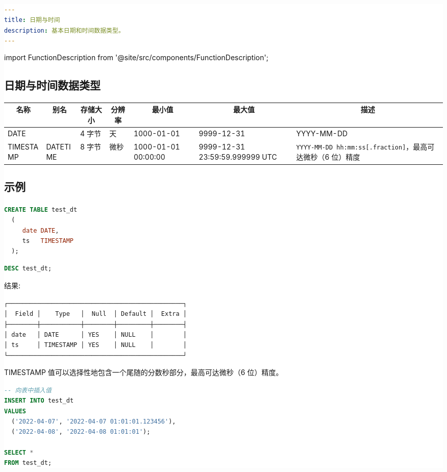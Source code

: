 ```yaml
---
title: 日期与时间
description: 基本日期和时间数据类型。
---
```


import FunctionDescription from '@site/src/components/FunctionDescription';

<FunctionDescription description="引入或更新: v1.2.648"/>

## 日期与时间数据类型

| 名称      | 别名     | 存储大小    | 分辨率     | 最小值               | 最大值                          | 描述                                                                       |
| --------- | -------- | ----------- | ---------- | -------------------- | ------------------------------- | -------------------------------------------------------------------------- |
| DATE      |          | 4 字节       | 天         | 1000-01-01           | 9999-12-31                      | YYYY-MM-DD                                                                 |
| TIMESTAMP | DATETIME | 8 字节       | 微秒       | 1000-01-01 00:00:00  | 9999-12-31 23:59:59.999999 UTC  | `YYYY-MM-DD hh:mm:ss[.fraction]`，最高可达微秒（6 位）精度                |

## 示例

```sql
CREATE TABLE test_dt
  (
     date DATE,
     ts   TIMESTAMP
  );
```

```sql
DESC test_dt;
```

结果:

```
┌────────────────────────────────────────────────┐
│  Field │    Type   │  Null  │ Default │  Extra │
├────────┼───────────┼────────┼─────────┼────────┤
│ date   │ DATE      │ YES    │ NULL    │        │
│ ts     │ TIMESTAMP │ YES    │ NULL    │        │
└────────────────────────────────────────────────┘
```

TIMESTAMP 值可以选择性地包含一个尾随的分数秒部分，最高可达微秒（6 位）精度。

```sql
-- 向表中插入值
INSERT INTO test_dt
VALUES
  ('2022-04-07', '2022-04-07 01:01:01.123456'),
  ('2022-04-08', '2022-04-08 01:01:01');

SELECT *
FROM test_dt;
```

